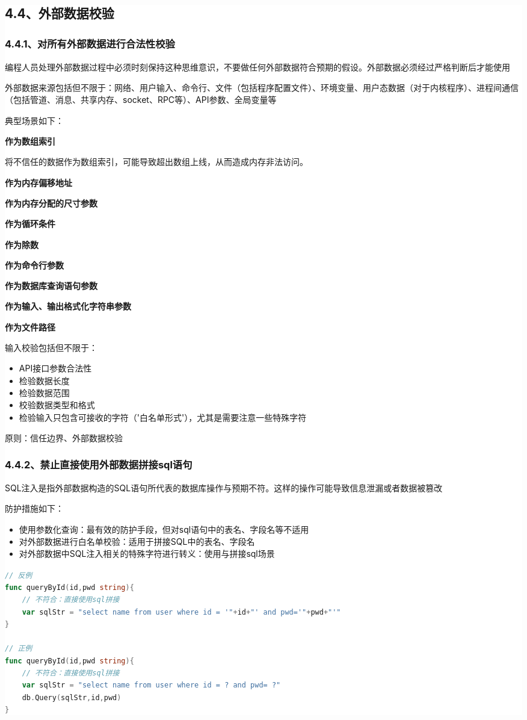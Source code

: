 

## 4.4、外部数据校验

### 4.4.1、对所有外部数据进行合法性校验

编程人员处理外部数据过程中必须时刻保持这种思维意识，不要做任何外部数据符合预期的假设。外部数据必须经过严格判断后才能使用

外部数据来源包括但不限于：网络、用户输入、命令行、文件（包括程序配置文件）、环境变量、用户态数据（对于内核程序）、进程间通信（包括管道、消息、共享内存、socket、RPC等）、API参数、全局变量等

典型场景如下：

**作为数组索引**

​	将不信任的数据作为数组索引，可能导致超出数组上线，从而造成内存非法访问。

**作为内存偏移地址**

**作为内存分配的尺寸参数**

**作为循环条件**

**作为除数**

**作为命令行参数**

**作为数据库查询语句参数**

**作为输入、输出格式化字符串参数**

**作为文件路径**

输入校验包括但不限于：

- API接口参数合法性
- 检验数据长度
- 检验数据范围
- 校验数据类型和格式
- 检验输入只包含可接收的字符（'白名单形式'），尤其是需要注意一些特殊字符

原则：信任边界、外部数据校验

### 4.4.2、禁止直接使用外部数据拼接sql语句

SQL注入是指外部数据构造的SQL语句所代表的数据库操作与预期不符。这样的操作可能导致信息泄漏或者数据被篡改

防护措施如下：

- 使用参数化查询：最有效的防护手段，但对sql语句中的表名、字段名等不适用
- 对外部数据进行白名单校验：适用于拼接SQL中的表名、字段名
- 对外部数据中SQL注入相关的特殊字符进行转义：使用与拼接sql场景

```go
// 反例
func queryById(id,pwd string){
    // 不符合：直接使用sql拼接
    var sqlStr = "select name from user where id = '"+id+"' and pwd='"+pwd+"'"
}

// 正例
func queryById(id,pwd string){
    // 不符合：直接使用sql拼接
    var sqlStr = "select name from user where id = ? and pwd= ?"
    db.Query(sqlStr,id,pwd)
}

```

